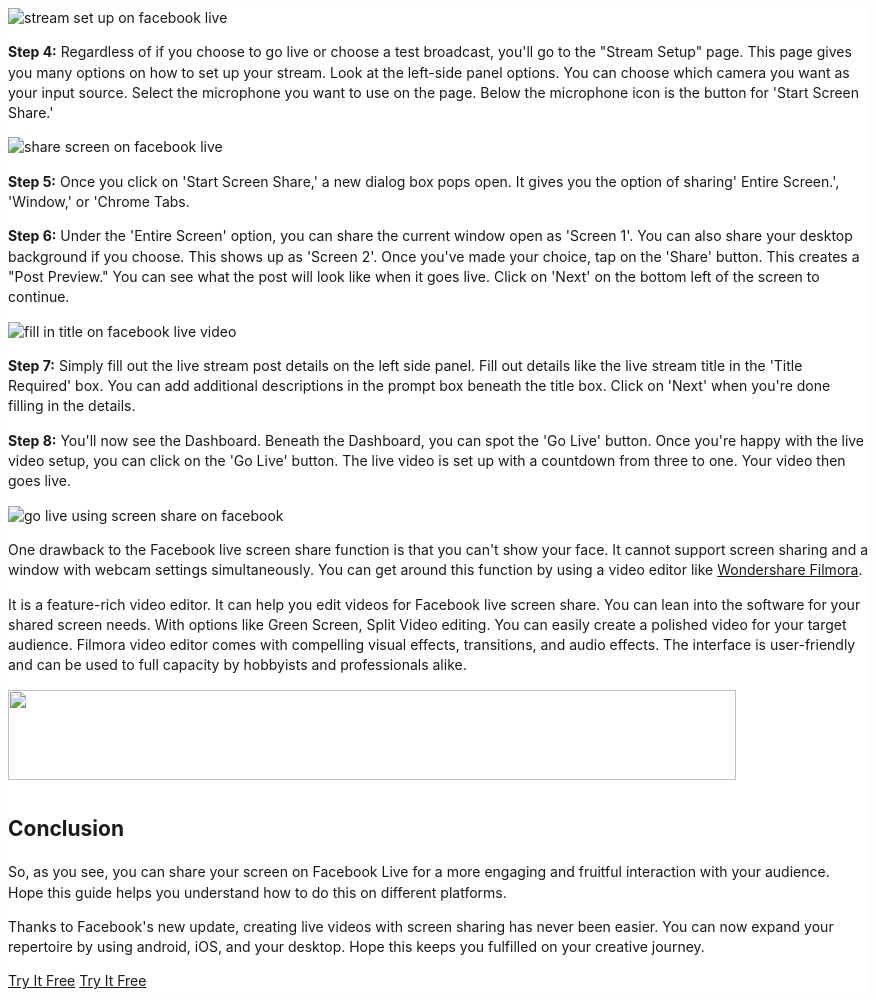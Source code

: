 ![stream set up on facebook live](https://images.wondershare.com/filmora/article-images/2021/facebook-live-screen-share-11.png)

**Step 4:** Regardless of if you choose to go live or choose a test broadcast, you'll go to the "Stream Setup" page. This page gives you many options on how to set up your stream. Look at the left-side panel options. You can choose which camera you want as your input source. Select the microphone you want to use on the page. Below the microphone icon is the button for 'Start Screen Share.'

![share screen on facebook live](https://images.wondershare.com/filmora/article-images/2021/facebook-live-screen-share-12.png)

**Step 5:** Once you click on 'Start Screen Share,' a new dialog box pops open. It gives you the option of sharing' Entire Screen.', 'Window,' or 'Chrome Tabs.

**Step 6:** Under the 'Entire Screen' option, you can share the current window open as 'Screen 1'. You can also share your desktop background if you choose. This shows up as 'Screen 2'. Once you've made your choice, tap on the 'Share' button. This creates a "Post Preview." You can see what the post will look like when it goes live. Click on 'Next' on the bottom left of the screen to continue.

![fill in title on facebook live video](https://images.wondershare.com/filmora/article-images/2021/facebook-live-screen-share-13.png)

**Step 7:** Simply fill out the live stream post details on the left side panel. Fill out details like the live stream title in the 'Title Required' box. You can add additional descriptions in the prompt box beneath the title box. Click on 'Next' when you're done filling in the details.

**Step 8:** You'll now see the Dashboard. Beneath the Dashboard, you can spot the 'Go Live' button. Once you're happy with the live video setup, you can click on the 'Go Live' button. The live video is set up with a countdown from three to one. Your video then goes live.

![go live using screen share on facebook](https://images.wondershare.com/filmora/article-images/2021/facebook-live-screen-share-14.png)

One drawback to the Facebook live screen share function is that you can't show your face. It cannot support screen sharing and a window with webcam settings simultaneously. You can get around this function by using a video editor like [Wondershare Filmora](https://tools.techidaily.com/wondershare/filmora/download/).

It is a feature-rich video editor. It can help you edit videos for Facebook live screen share. You can lean into the software for your shared screen needs. With options like Green Screen, Split Video editing. You can easily create a polished video for your target audience. Filmora video editor comes with compelling visual effects, transitions, and audio effects. The interface is user-friendly and can be used to full capacity by hobbyists and professionals alike.


<a href="https://aligracehair.sjv.io/c/5597632/2087267/19272" target="_top" id="2087267"><img src="//a.impactradius-go.com/display-ad/19272-2087267" border="0" alt="" width="728" height="90"/></a><img height="0" width="0" src="https://imp.pxf.io/i/5597632/2087267/19272" style="position:absolute;visibility:hidden;" border="0" />

## Conclusion

So, as you see, you can share your screen on Facebook Live for a more engaging and fruitful interaction with your audience. Hope this guide helps you understand how to do this on different platforms.

Thanks to Facebook's new update, creating live videos with screen sharing has never been easier. You can now expand your repertoire by using android, iOS, and your desktop. Hope this keeps you fulfilled on your creative journey.

[Try It Free](https://tools.techidaily.com/wondershare/filmora/download/) [Try It Free](https://tools.techidaily.com/wondershare/filmora/download/)
